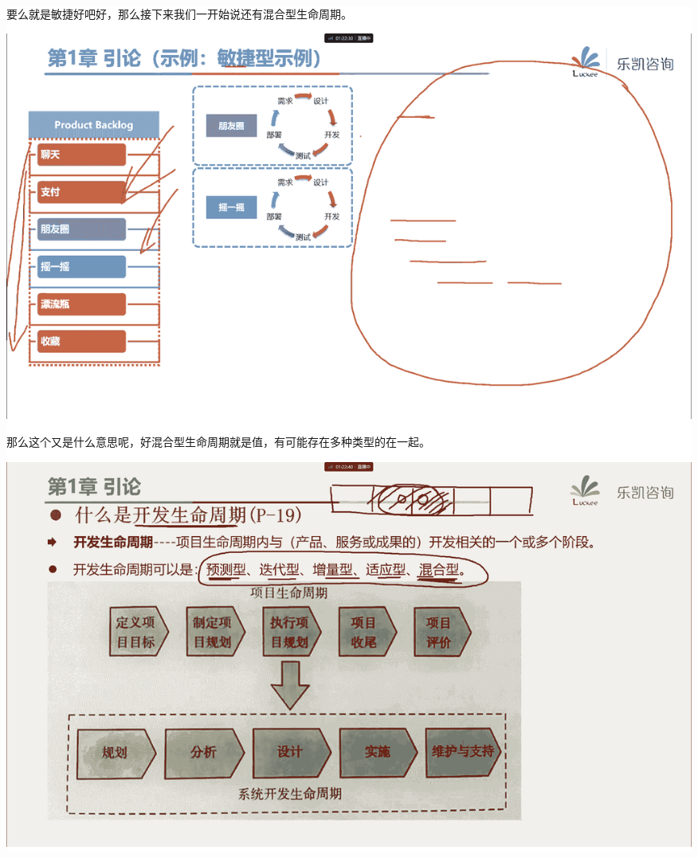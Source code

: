 要么就是敏捷好吧好，那么接下来我们一开始说还有混合型生命周期。

![](img/3dd41aeab573b4fbf6e4c493d63b6b96_79.png)

那么这个又是什么意思呢，好混合型生命周期就是值，有可能存在多种类型的在一起。

![](img/3dd41aeab573b4fbf6e4c493d63b6b96_81.png)
